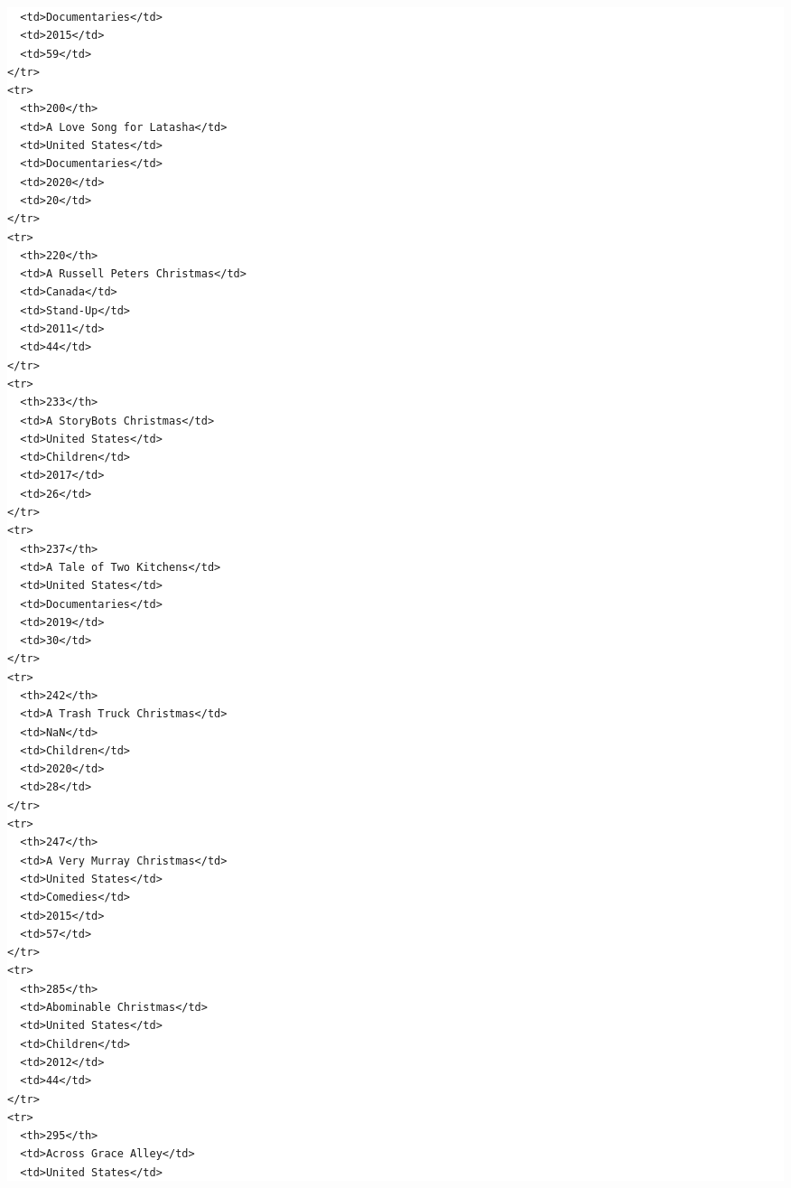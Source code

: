       <td>Documentaries</td>
      <td>2015</td>
      <td>59</td>
    </tr>
    <tr>
      <th>200</th>
      <td>A Love Song for Latasha</td>
      <td>United States</td>
      <td>Documentaries</td>
      <td>2020</td>
      <td>20</td>
    </tr>
    <tr>
      <th>220</th>
      <td>A Russell Peters Christmas</td>
      <td>Canada</td>
      <td>Stand-Up</td>
      <td>2011</td>
      <td>44</td>
    </tr>
    <tr>
      <th>233</th>
      <td>A StoryBots Christmas</td>
      <td>United States</td>
      <td>Children</td>
      <td>2017</td>
      <td>26</td>
    </tr>
    <tr>
      <th>237</th>
      <td>A Tale of Two Kitchens</td>
      <td>United States</td>
      <td>Documentaries</td>
      <td>2019</td>
      <td>30</td>
    </tr>
    <tr>
      <th>242</th>
      <td>A Trash Truck Christmas</td>
      <td>NaN</td>
      <td>Children</td>
      <td>2020</td>
      <td>28</td>
    </tr>
    <tr>
      <th>247</th>
      <td>A Very Murray Christmas</td>
      <td>United States</td>
      <td>Comedies</td>
      <td>2015</td>
      <td>57</td>
    </tr>
    <tr>
      <th>285</th>
      <td>Abominable Christmas</td>
      <td>United States</td>
      <td>Children</td>
      <td>2012</td>
      <td>44</td>
    </tr>
    <tr>
      <th>295</th>
      <td>Across Grace Alley</td>
      <td>United States</td>